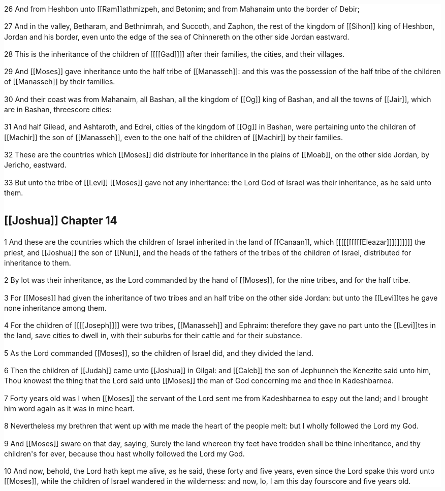 26 And from Heshbon unto [[Ram]]athmizpeh, and Betonim; and from Mahanaim unto the border of Debir;

27 And in the valley, Betharam, and Bethnimrah, and Succoth, and Zaphon, the rest of the kingdom of [[Sihon]] king of Heshbon, Jordan and his border, even unto the edge of the sea of Chinnereth on the other side Jordan eastward.

28 This is the inheritance of the children of [[[[Gad]]]] after their families, the cities, and their villages.

29 And [[Moses]] gave inheritance unto the half tribe of [[Manasseh]]: and this was the possession of the half tribe of the children of [[Manasseh]] by their families.

30 And their coast was from Mahanaim, all Bashan, all the kingdom of [[Og]] king of Bashan, and all the towns of [[Jair]], which are in Bashan, threescore cities:

31 And half Gilead, and Ashtaroth, and Edrei, cities of the kingdom of [[Og]] in Bashan, were pertaining unto the children of [[Machir]] the son of [[Manasseh]], even to the one half of the children of [[Machir]] by their families.

32 These are the countries which [[Moses]] did distribute for inheritance in the plains of [[Moab]], on the other side Jordan, by Jericho, eastward.

33 But unto the tribe of [[Levi]] [[Moses]] gave not any inheritance: the Lord God of Israel was their inheritance, as he said unto them.


## [[Joshua]] Chapter 14

1 And these are the countries which the children of Israel inherited in the land of [[Canaan]], which [[[[[[[[[[Eleazar]]]]]]]]]] the priest, and [[Joshua]] the son of [[Nun]], and the heads of the fathers of the tribes of the children of Israel, distributed for inheritance to them.

2 By lot was their inheritance, as the Lord commanded by the hand of [[Moses]], for the nine tribes, and for the half tribe.

3 For [[Moses]] had given the inheritance of two tribes and an half tribe on the other side Jordan: but unto the [[Levi]]tes he gave none inheritance among them.

4 For the children of [[[[Joseph]]]] were two tribes, [[Manasseh]] and Ephraim: therefore they gave no part unto the [[Levi]]tes in the land, save cities to dwell in, with their suburbs for their cattle and for their substance.

5 As the Lord commanded [[Moses]], so the children of Israel did, and they divided the land.

6 Then the children of [[Judah]] came unto [[Joshua]] in Gilgal: and [[Caleb]] the son of Jephunneh the Kenezite said unto him, Thou knowest the thing that the Lord said unto [[Moses]] the man of God concerning me and thee in Kadeshbarnea.

7 Forty years old was I when [[Moses]] the servant of the Lord sent me from Kadeshbarnea to espy out the land; and I brought him word again as it was in mine heart.

8 Nevertheless my brethren that went up with me made the heart of the people melt: but I wholly followed the Lord my God.

9 And [[Moses]] sware on that day, saying, Surely the land whereon thy feet have trodden shall be thine inheritance, and thy children's for ever, because thou hast wholly followed the Lord my God.

10 And now, behold, the Lord hath kept me alive, as he said, these forty and five years, even since the Lord spake this word unto [[Moses]], while the children of Israel wandered in the wilderness: and now, lo, I am this day fourscore and five years old.
